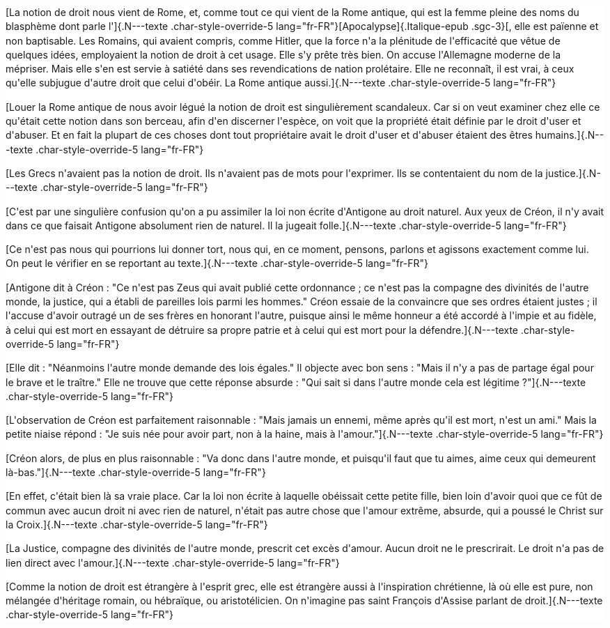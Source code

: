 [La notion de droit nous vient de Rome, et, comme tout ce qui vient de la Rome antique, qui est la femme pleine des noms du blasphème dont parle l\']{.N---texte .char-style-override-5 lang="fr-FR"}[Apocalypse]{.Italique-epub .sgc-3}[, elle est païenne et non baptisable. Les Romains, qui avaient compris, comme Hitler, que la force n\'a la plénitude de l\'efficacité que vêtue de quelques idées, employaient la notion de droit à cet usage. Elle s\'y prête très bien. On accuse l\'Allemagne moderne de la mépriser. Mais elle s\'en est servie à satiété dans ses revendications de nation prolétaire. Elle ne reconnaît, il est vrai, à ceux qu\'elle subjugue d\'autre droit que celui d\'obéir. La Rome antique aussi.]{.N---texte .char-style-override-5 lang="fr-FR"}

[Louer la Rome antique de nous avoir légué la notion de droit est singulièrement scandaleux. Car si on veut examiner chez elle ce qu\'était cette notion dans son berceau, afin d\'en discerner l\'espèce, on voit que la propriété était définie par le droit d\'user et d\'abuser. Et en fait la plupart de ces choses dont tout propriétaire avait le droit d\'user et d\'abuser étaient des êtres humains.]{.N---texte .char-style-override-5 lang="fr-FR"}

[Les Grecs n\'avaient pas la notion de droit. Ils n\'avaient pas de mots pour l\'exprimer. Ils se contentaient du nom de la justice.]{.N---texte .char-style-override-5 lang="fr-FR"}

[C\'est par une singulière confusion qu\'on a pu assimiler la loi non écrite d\'Antigone au droit naturel. Aux yeux de Créon, il n\'y avait dans ce que faisait Antigone absolument rien de naturel. Il la jugeait folle.]{.N---texte .char-style-override-5 lang="fr-FR"}

[Ce n\'est pas nous qui pourrions lui donner tort, nous qui, en ce moment, pensons, parlons et agissons exactement comme lui. On peut le vérifier en se reportant au texte.]{.N---texte .char-style-override-5 lang="fr-FR"}

[Antigone dit à Créon : "Ce n\'est pas Zeus qui avait publié cette ordonnance ; ce n\'est pas la compagne des divinités de l\'autre monde, la justice, qui a établi de pareilles lois parmi les hommes." Créon essaie de la convaincre que ses ordres étaient justes ; il l\'accuse d\'avoir outragé un de ses frères en honorant l\'autre, puisque ainsi le même honneur a été accordé à l\'impie et au fidèle, à celui qui est mort en essayant de détruire sa propre patrie et à celui qui est mort pour la défendre.]{.N---texte .char-style-override-5 lang="fr-FR"}

[Elle dit : "Néanmoins l\'autre monde demande des lois égales." Il objecte avec bon sens : "Mais il n\'y a pas de partage égal pour le brave et le traître." Elle ne trouve que cette réponse absurde : "Qui sait si dans l\'autre monde cela est légitime ?"]{.N---texte .char-style-override-5 lang="fr-FR"}

[L\'observation de Créon est parfaitement raisonnable : "Mais jamais un ennemi, même après qu\'il est mort, n\'est un ami." Mais la petite niaise répond : "Je suis née pour avoir part, non à la haine, mais à l\'amour."]{.N---texte .char-style-override-5 lang="fr-FR"}

[Créon alors, de plus en plus raisonnable : "Va donc dans l\'autre monde, et puisqu\'il faut que tu aimes, aime ceux qui demeurent là-bas."]{.N---texte .char-style-override-5 lang="fr-FR"}

[En effet, c\'était bien là sa vraie place. Car la loi non écrite à laquelle obéissait cette petite fille, bien loin d\'avoir quoi que ce fût de commun avec aucun droit ni avec rien de naturel, n\'était pas autre chose que l\'amour extrême, absurde, qui a poussé le Christ sur la Croix.]{.N---texte .char-style-override-5 lang="fr-FR"}

[La Justice, compagne des divinités de l\'autre monde, prescrit cet excès d\'amour. Aucun droit ne le prescrirait. Le droit n\'a pas de lien direct avec l\'amour.]{.N---texte .char-style-override-5 lang="fr-FR"}

[Comme la notion de droit est étrangère à l\'esprit grec, elle est étrangère aussi à l\'inspiration chrétienne, là où elle est pure, non mélangée d\'héritage romain, ou hébraïque, ou aristotélicien. On n\'imagine pas saint François d\'Assise parlant de droit.]{.N---texte .char-style-override-5 lang="fr-FR"}
